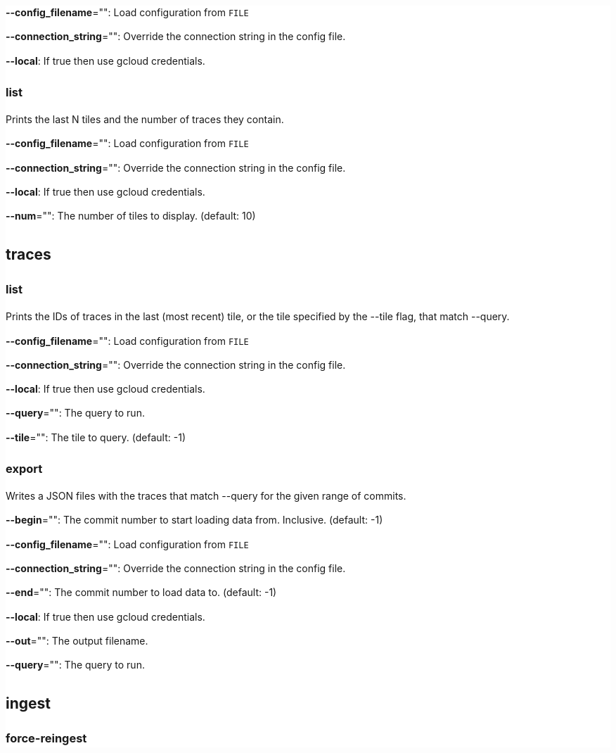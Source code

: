 **--config_filename**="": Load configuration from `FILE`

**--connection_string**="": Override the connection string in the config file.

**--local**: If true then use gcloud credentials.

### list

Prints the last N tiles and the number of traces they contain.

**--config_filename**="": Load configuration from `FILE`

**--connection_string**="": Override the connection string in the config file.

**--local**: If true then use gcloud credentials.

**--num**="": The number of tiles to display. (default: 10)

## traces



### list

Prints the IDs of traces in the last (most recent) tile, or the tile specified by the --tile flag, that match --query.

**--config_filename**="": Load configuration from `FILE`

**--connection_string**="": Override the connection string in the config file.

**--local**: If true then use gcloud credentials.

**--query**="": The query to run.

**--tile**="": The tile to query. (default: -1)

### export

Writes a JSON files with the traces that match --query for the given range of commits.

**--begin**="": The commit number to start loading data from. Inclusive. (default: -1)

**--config_filename**="": Load configuration from `FILE`

**--connection_string**="": Override the connection string in the config file.

**--end**="": The commit number to load data to. (default: -1)

**--local**: If true then use gcloud credentials.

**--out**="": The output filename.

**--query**="": The query to run.

## ingest



### force-reingest
